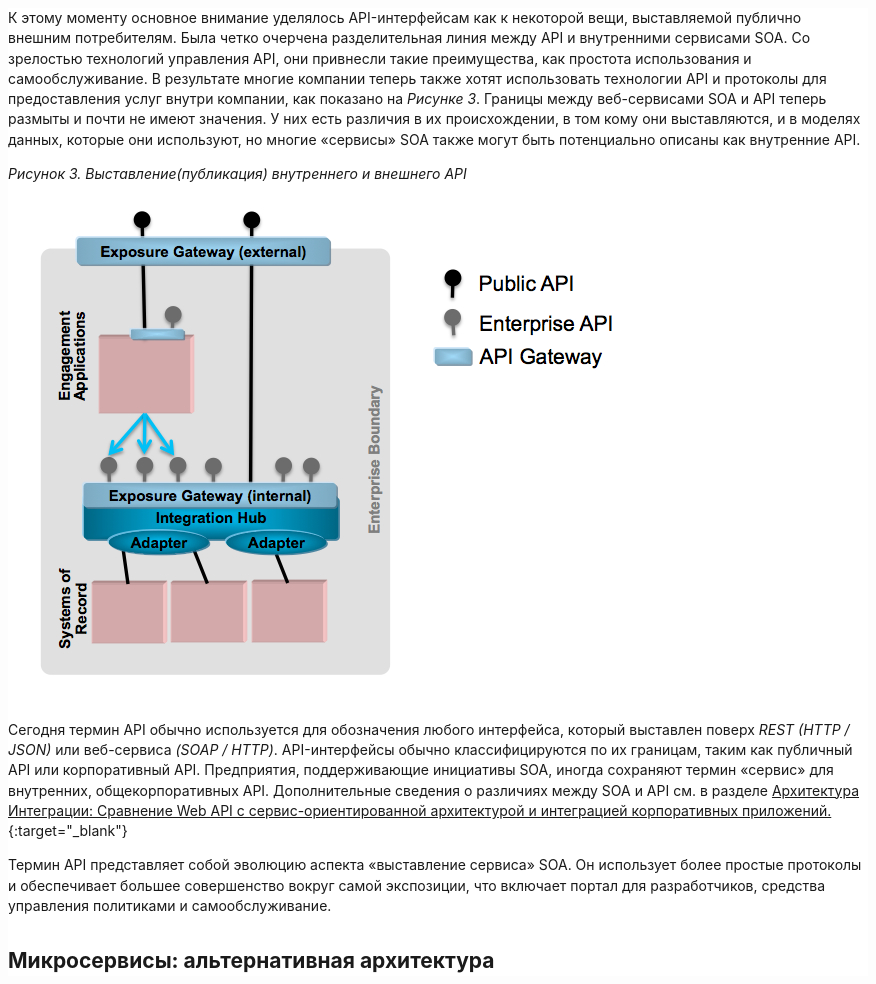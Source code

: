 К этому моменту основное внимание уделялось API-интерфейсам как к некоторой вещи, выставляемой публично внешним потребителям. Была четко очерчена разделительная линия между API и внутренними сервисами SOA. Со зрелостью технологий управления API, они привнесли такие преимущества, как простота использования и самообслуживание. В результате многие компании теперь также хотят использовать технологии API и протоколы для предоставления услуг внутри компании, как показано на _Рисунке 3_. Границы между веб-сервисами SOA и API теперь размыты и почти не имеют значения. У них есть различия в их происхождении, в том кому они выставляются, и в моделях данных, которые они используют, но многие «сервисы» SOA также могут быть потенциально описаны как внутренние API.

_Рисунок 3. Выставление(публикация) внутреннего и внешнего API_

![](/assets/images/microservices/figure3.jpg)

Сегодня термин API обычно используется для обозначения любого интерфейса, который выставлен поверх _REST (HTTP / JSON)_ или веб-сервиса _(SOAP / HTTP)_. API-интерфейсы обычно классифицируются по их границам, таким как публичный API или корпоративный API. Предприятия, поддерживающие инициативы SOA, иногда сохраняют термин «сервис» для внутренних, общекорпоративных API. Дополнительные сведения о различиях между SOA и API см. в разделе [Архитектура Интеграции: Cравнение Web API с сервис-ориентированной архитектурой и интеграцией корпоративных приложений.](http://www.ibm.com/developerworks/websphere/library/techarticles/1503_clark/1305_clark.html){:target="_blank"}
 
Термин API представляет собой эволюцию аспекта «выставление сервиса» SOA. Он использует более простые протоколы и обеспечивает большее совершенство вокруг самой экспозиции, что включает портал для разработчиков, средства управления политиками и самообслуживание.

## Микросервисы: альтернативная архитектура
 